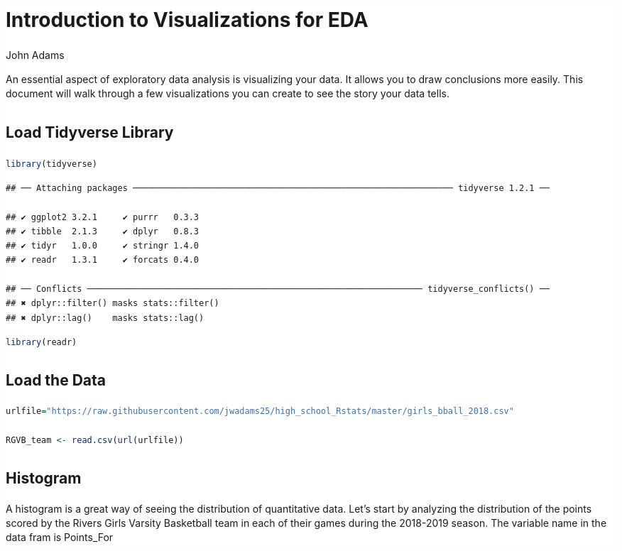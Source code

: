 Introduction to Visualizations for EDA
================
John Adams

An essential aspect of exploratory data analysis is visualizing your
data. It allows you to draw conclusions more easily. This document will
walk through a few visualizations you can create to see the story your
data
    tells.

## Load Tidyverse Library

``` r
library(tidyverse)
```

    ## ── Attaching packages ─────────────────────────────────────────────────────────────── tidyverse 1.2.1 ──

    ## ✔ ggplot2 3.2.1     ✔ purrr   0.3.3
    ## ✔ tibble  2.1.3     ✔ dplyr   0.8.3
    ## ✔ tidyr   1.0.0     ✔ stringr 1.4.0
    ## ✔ readr   1.3.1     ✔ forcats 0.4.0

    ## ── Conflicts ────────────────────────────────────────────────────────────────── tidyverse_conflicts() ──
    ## ✖ dplyr::filter() masks stats::filter()
    ## ✖ dplyr::lag()    masks stats::lag()

``` r
library(readr)
```

## Load the Data

``` r
urlfile="https://raw.githubusercontent.com/jwadams25/high_school_Rstats/master/girls_bball_2018.csv"

RGVB_team <- read.csv(url(urlfile))
```

## Histogram

A histogram is a great way of seeing the distribution of quantitative
data. Let’s start by analyzing the distribution of the points scored by
the Rivers Girls Varsity Basketball team in each of their games during
the 2018-2019 season. The variable name in the data fram is Points\_For
